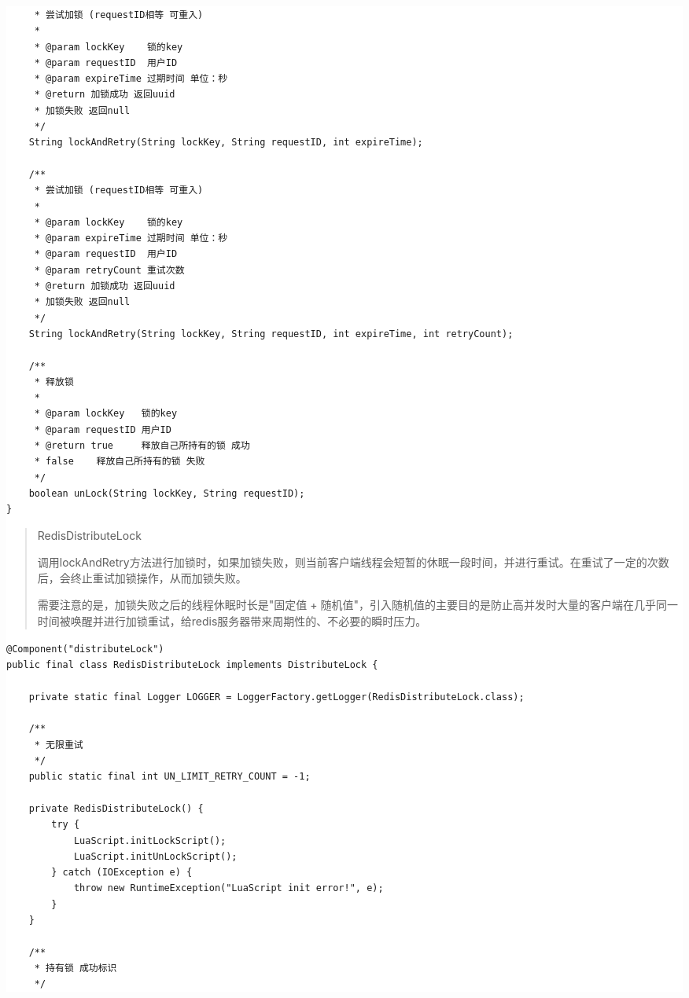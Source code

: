```
     * 尝试加锁 (requestID相等 可重入)
     *
     * @param lockKey    锁的key
     * @param requestID  用户ID
     * @param expireTime 过期时间 单位：秒
     * @return 加锁成功 返回uuid
     * 加锁失败 返回null
     */
    String lockAndRetry(String lockKey, String requestID, int expireTime);

    /**
     * 尝试加锁 (requestID相等 可重入)
     *
     * @param lockKey    锁的key
     * @param expireTime 过期时间 单位：秒
     * @param requestID  用户ID
     * @param retryCount 重试次数
     * @return 加锁成功 返回uuid
     * 加锁失败 返回null
     */
    String lockAndRetry(String lockKey, String requestID, int expireTime, int retryCount);

    /**
     * 释放锁
     *
     * @param lockKey   锁的key
     * @param requestID 用户ID
     * @return true     释放自己所持有的锁 成功
     * false    释放自己所持有的锁 失败
     */
    boolean unLock(String lockKey, String requestID);
}
```

> RedisDistributeLock
>
> 调用lockAndRetry方法进行加锁时，如果加锁失败，则当前客户端线程会短暂的休眠一段时间，并进行重试。在重试了一定的次数后，会终止重试加锁操作，从而加锁失败。
>
> 需要注意的是，加锁失败之后的线程休眠时长是"固定值 + 随机值"，引入随机值的主要目的是防止高并发时大量的客户端在几乎同一时间被唤醒并进行加锁重试，给redis服务器带来周期性的、不必要的瞬时压力。

```
@Component("distributeLock")
public final class RedisDistributeLock implements DistributeLock {

    private static final Logger LOGGER = LoggerFactory.getLogger(RedisDistributeLock.class);

    /**
     * 无限重试
     */
    public static final int UN_LIMIT_RETRY_COUNT = -1;

    private RedisDistributeLock() {
        try {
            LuaScript.initLockScript();
            LuaScript.initUnLockScript();
        } catch (IOException e) {
            throw new RuntimeException("LuaScript init error!", e);
        }
    }

    /**
     * 持有锁 成功标识
     */
```